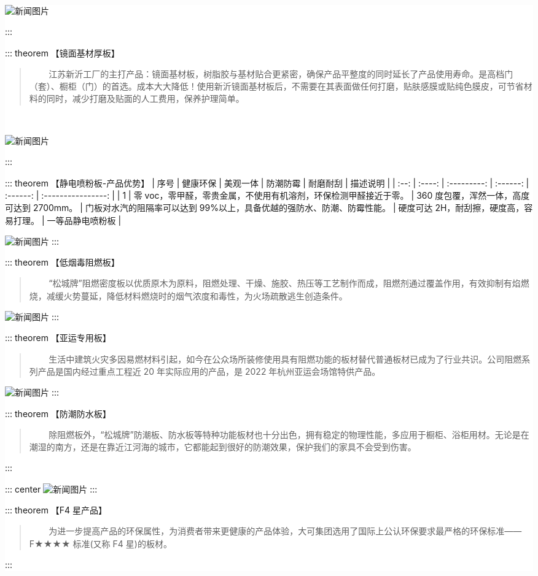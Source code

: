 ![新闻图片](/img/taihua/50.jpg)

:::

::: theorem 【镜面基材厚板】

> &nbsp;&nbsp;&nbsp;&nbsp;&nbsp;&nbsp;&nbsp;&nbsp;江苏新沂工厂的主打产品：镜面基材板，树脂胶与基材贴合更紧密，确保产品平整度的同时延长了产品使用寿命。是高档门（套）、橱柜（门）的首选。成本大大降低！使用新沂镜面基材板后，不需要在其表面做任何打磨，贴肤感膜或贴纯色膜皮，可节省材料的同时，减少打磨及贴面的人工费用，保养护理简单。

<br/>

![新闻图片](/img/taihua/5.png)

:::

::: theorem 【静电喷粉板-产品优势】
| 序号 | 健康环保 | 美观一体 | 防潮防霉 | 耐磨耐刮 | 描述说明 |
| :--: | :----: | :---------: | :------: | :------: | :----------------: |
| 1 | 零 voc，零甲醛，零贵金属，不使用有机溶剂，环保检测甲醛接近于零。 | 360 度包覆，浑然一体，高度可达到 2700mm。 | 门板对水汽的阻隔率可以达到 99%以上，具备优越的强防水、防潮、防霉性能。 | 硬度可达 2H，耐刮擦，硬度高，容易打理。 | 一等品静电喷粉板 |

![新闻图片](/img/taihua/51.jpg)
:::

::: theorem 【低烟毒阻燃板】

> &nbsp;&nbsp;&nbsp;&nbsp;&nbsp;&nbsp;&nbsp;&nbsp;“松城牌”阻燃密度板以优质原木为原料，阻燃处理、干燥、施胶、热压等工艺制作而成，阻燃剂通过覆盖作用，有效抑制有焰燃烧，减缓火势蔓延，降低材料燃烧时的烟气浓度和毒性，为火场疏散逃生创造条件。

![新闻图片](/img/taihua/6.png)
:::

::: theorem 【亚运专用板】

> &nbsp;&nbsp;&nbsp;&nbsp;&nbsp;&nbsp;&nbsp;&nbsp;生活中建筑火灾多因易燃材料引起，如今在公众场所装修使用具有阻燃功能的板材替代普通板材已成为了行业共识。公司阻燃系列产品是国内经过重点工程近 20 年实际应用的产品，是 2022 年杭州亚运会场馆特供产品。

![新闻图片](/img/taihua/52.jpg)
:::

::: theorem 【防潮防水板】

> &nbsp;&nbsp;&nbsp;&nbsp;&nbsp;&nbsp;&nbsp;&nbsp;除阻燃板外，“松城牌”防潮板、防水板等特种功能板材也十分出色，拥有稳定的物理性能，多应用于橱柜、浴柜用材。无论是在潮湿的南方，还是在靠近江河海的城市，它都能起到很好的防潮效果，保护我们的家具不会受到伤害。

:::

::: center
![新闻图片](/img/taihua/7.png)
:::

::: theorem 【F4 星产品】

> &nbsp;&nbsp;&nbsp;&nbsp;&nbsp;&nbsp;&nbsp;&nbsp;为进一步提高产品的环保属性，为消费者带来更健康的产品体验，大可集团选用了国际上公认环保要求最严格的环保标准——F★★★★ 标准(又称 F4 星)的板材。

:::
